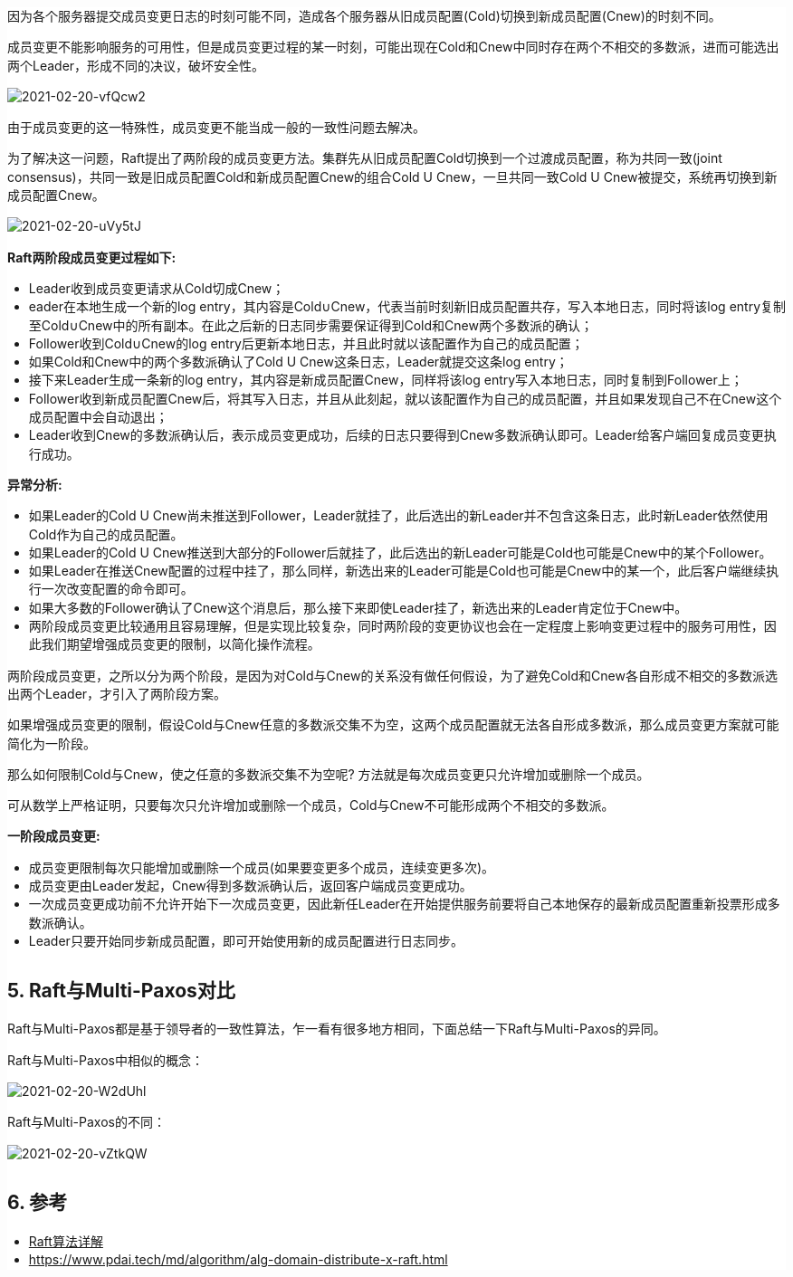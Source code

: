 因为各个服务器提交成员变更日志的时刻可能不同，造成各个服务器从旧成员配置(Cold)切换到新成员配置(Cnew)的时刻不同。

成员变更不能影响服务的可用性，但是成员变更过程的某一时刻，可能出现在Cold和Cnew中同时存在两个不相交的多数派，进而可能选出两个Leader，形成不同的决议，破坏安全性。

![2021-02-20-vfQcw2](https://image.ldbmcs.com/2021-02-20-vfQcw2.jpg)

由于成员变更的这一特殊性，成员变更不能当成一般的一致性问题去解决。

为了解决这一问题，Raft提出了两阶段的成员变更方法。集群先从旧成员配置Cold切换到一个过渡成员配置，称为共同一致(joint consensus)，共同一致是旧成员配置Cold和新成员配置Cnew的组合Cold U Cnew，一旦共同一致Cold U Cnew被提交，系统再切换到新成员配置Cnew。

![2021-02-20-uVy5tJ](https://image.ldbmcs.com/2021-02-20-uVy5tJ.jpg)

**Raft两阶段成员变更过程如下:**

- Leader收到成员变更请求从Cold切成Cnew；
- eader在本地生成一个新的log entry，其内容是Cold∪Cnew，代表当前时刻新旧成员配置共存，写入本地日志，同时将该log entry复制至Cold∪Cnew中的所有副本。在此之后新的日志同步需要保证得到Cold和Cnew两个多数派的确认；
- Follower收到Cold∪Cnew的log entry后更新本地日志，并且此时就以该配置作为自己的成员配置；
- 如果Cold和Cnew中的两个多数派确认了Cold U Cnew这条日志，Leader就提交这条log entry；
- 接下来Leader生成一条新的log entry，其内容是新成员配置Cnew，同样将该log entry写入本地日志，同时复制到Follower上；
- Follower收到新成员配置Cnew后，将其写入日志，并且从此刻起，就以该配置作为自己的成员配置，并且如果发现自己不在Cnew这个成员配置中会自动退出；
- Leader收到Cnew的多数派确认后，表示成员变更成功，后续的日志只要得到Cnew多数派确认即可。Leader给客户端回复成员变更执行成功。

**异常分析:**

- 如果Leader的Cold U Cnew尚未推送到Follower，Leader就挂了，此后选出的新Leader并不包含这条日志，此时新Leader依然使用Cold作为自己的成员配置。
- 如果Leader的Cold U Cnew推送到大部分的Follower后就挂了，此后选出的新Leader可能是Cold也可能是Cnew中的某个Follower。
- 如果Leader在推送Cnew配置的过程中挂了，那么同样，新选出来的Leader可能是Cold也可能是Cnew中的某一个，此后客户端继续执行一次改变配置的命令即可。
- 如果大多数的Follower确认了Cnew这个消息后，那么接下来即使Leader挂了，新选出来的Leader肯定位于Cnew中。
- 两阶段成员变更比较通用且容易理解，但是实现比较复杂，同时两阶段的变更协议也会在一定程度上影响变更过程中的服务可用性，因此我们期望增强成员变更的限制，以简化操作流程。

两阶段成员变更，之所以分为两个阶段，是因为对Cold与Cnew的关系没有做任何假设，为了避免Cold和Cnew各自形成不相交的多数派选出两个Leader，才引入了两阶段方案。

如果增强成员变更的限制，假设Cold与Cnew任意的多数派交集不为空，这两个成员配置就无法各自形成多数派，那么成员变更方案就可能简化为一阶段。

那么如何限制Cold与Cnew，使之任意的多数派交集不为空呢? 方法就是每次成员变更只允许增加或删除一个成员。

可从数学上严格证明，只要每次只允许增加或删除一个成员，Cold与Cnew不可能形成两个不相交的多数派。

**一阶段成员变更:**

- 成员变更限制每次只能增加或删除一个成员(如果要变更多个成员，连续变更多次)。
- 成员变更由Leader发起，Cnew得到多数派确认后，返回客户端成员变更成功。
- 一次成员变更成功前不允许开始下一次成员变更，因此新任Leader在开始提供服务前要将自己本地保存的最新成员配置重新投票形成多数派确认。
- Leader只要开始同步新成员配置，即可开始使用新的成员配置进行日志同步。

## 5. Raft与Multi-Paxos对比

Raft与Multi-Paxos都是基于领导者的一致性算法，乍一看有很多地方相同，下面总结一下Raft与Multi-Paxos的异同。

Raft与Multi-Paxos中相似的概念：

![2021-02-20-W2dUhl](https://image.ldbmcs.com/2021-02-20-W2dUhl.jpg)

Raft与Multi-Paxos的不同：

![2021-02-20-vZtkQW](https://image.ldbmcs.com/2021-02-20-vZtkQW.jpg)

## 6. 参考

- [Raft算法详解](https://zhuanlan.zhihu.com/p/32052223)
- https://www.pdai.tech/md/algorithm/alg-domain-distribute-x-raft.html